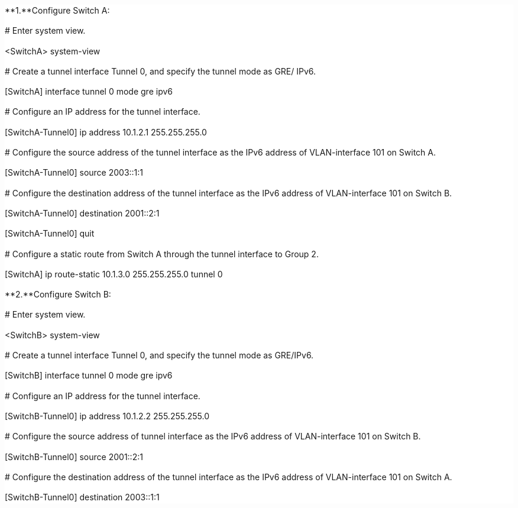 **1\.**Configure Switch A:

\# Enter system view.

\<SwitchA\> system-view

\# Create a tunnel interface Tunnel 0, and
specify the tunnel mode as GRE/ IPv6.

\[SwitchA] interface tunnel 0
mode gre ipv6

\# Configure an IP address for the tunnel
interface.

\[SwitchA-Tunnel0] ip address 10.1.2.1 255.255.255.0

\# Configure the source address of the
tunnel interface as the IPv6 address of VLAN-interface 101 on Switch A.

\[SwitchA-Tunnel0] source 2003::1:1

\# Configure the destination address of
the tunnel interface as the IPv6 address of VLAN-interface 101 on Switch B.

\[SwitchA-Tunnel0] destination
2001::2:1

\[SwitchA-Tunnel0] quit

\# Configure a static route from Switch A
through the tunnel interface to Group 2\.

\[SwitchA] ip route-static 10.1.3.0 255.255.255.0 tunnel 0

**2\.**Configure Switch B:

\# Enter system view.

\<SwitchB\> system-view

\# Create a tunnel interface Tunnel 0, and
specify the tunnel mode as GRE/IPv6.

\[SwitchB] interface tunnel 0
mode gre ipv6

\# Configure an IP address for the tunnel
interface.

\[SwitchB-Tunnel0] ip address 10.1.2.2 255.255.255.0

\# Configure the source address of tunnel
interface as the IPv6 address of VLAN-interface 101 on Switch B.

\[SwitchB-Tunnel0] source
2001::2:1

\# Configure the destination address of
the tunnel interface as the IPv6 address of VLAN-interface 101 on Switch A.

\[SwitchB-Tunnel0] destination 2003::1:1
